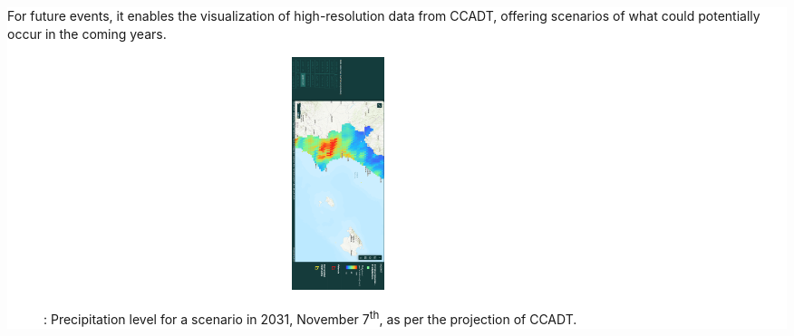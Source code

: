 For future events, it enables the visualization of high-resolution data
from CCADT, offering scenarios of what could potentially occur in the
coming years.

<figure>
<img src="media/UseCaseDescriptor-Picture38.png" style="width:6.76806in;height:2.68403in"
alt="A map of the ocean AI-generated content may be incorrect." />
<figcaption><p>: Precipitation level for a scenario in 2031, November
7<sup>th</sup>, as per the projection of CCADT.</p></figcaption>
</figure>
